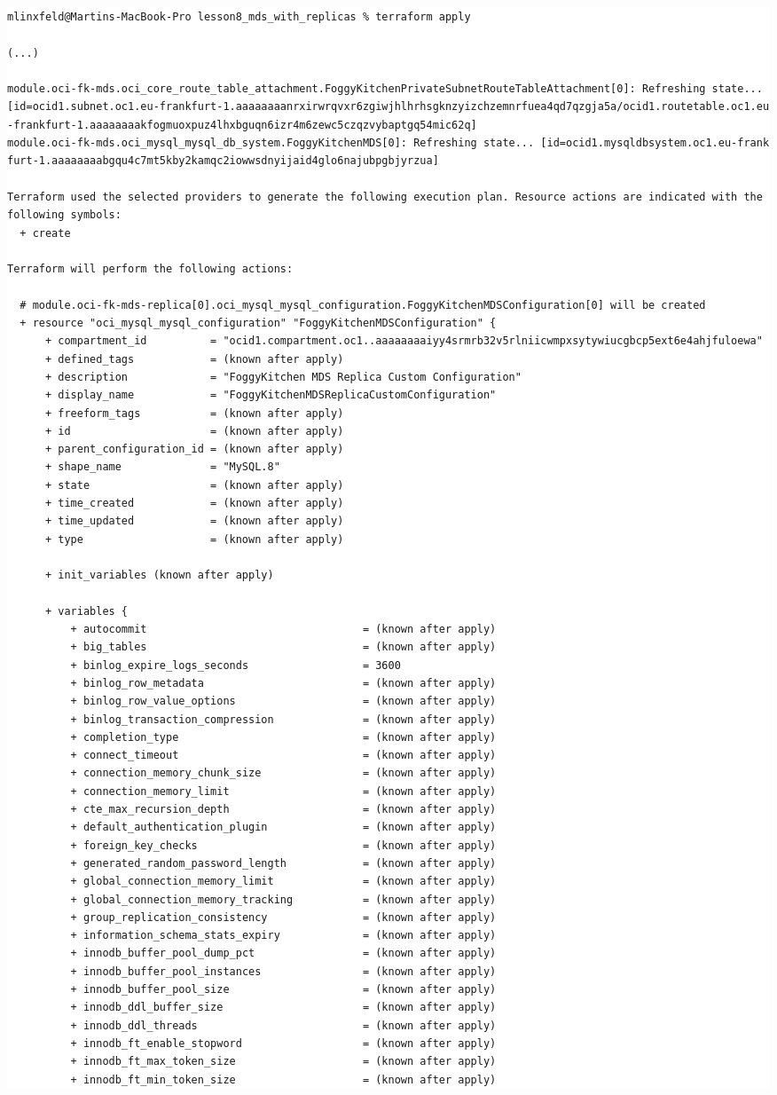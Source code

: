 ```
mlinxfeld@Martins-MacBook-Pro lesson8_mds_with_replicas % terraform apply                

(...)

module.oci-fk-mds.oci_core_route_table_attachment.FoggyKitchenPrivateSubnetRouteTableAttachment[0]: Refreshing state... [id=ocid1.subnet.oc1.eu-frankfurt-1.aaaaaaaanrxirwrqvxr6zgiwjhlhrhsgknzyizchzemnrfuea4qd7qzgja5a/ocid1.routetable.oc1.eu-frankfurt-1.aaaaaaaakfogmuoxpuz4lhxbguqn6izr4m6zewc5czqzvybaptgq54mic62q]
module.oci-fk-mds.oci_mysql_mysql_db_system.FoggyKitchenMDS[0]: Refreshing state... [id=ocid1.mysqldbsystem.oc1.eu-frankfurt-1.aaaaaaaabgqu4c7mt5kby2kamqc2iowwsdnyijaid4glo6najubpgbjyrzua]

Terraform used the selected providers to generate the following execution plan. Resource actions are indicated with the following symbols:
  + create

Terraform will perform the following actions:

  # module.oci-fk-mds-replica[0].oci_mysql_mysql_configuration.FoggyKitchenMDSConfiguration[0] will be created
  + resource "oci_mysql_mysql_configuration" "FoggyKitchenMDSConfiguration" {
      + compartment_id          = "ocid1.compartment.oc1..aaaaaaaaiyy4srmrb32v5rlniicwmpxsytywiucgbcp5ext6e4ahjfuloewa"
      + defined_tags            = (known after apply)
      + description             = "FoggyKitchen MDS Replica Custom Configuration"
      + display_name            = "FoggyKitchenMDSReplicaCustomConfiguration"
      + freeform_tags           = (known after apply)
      + id                      = (known after apply)
      + parent_configuration_id = (known after apply)
      + shape_name              = "MySQL.8"
      + state                   = (known after apply)
      + time_created            = (known after apply)
      + time_updated            = (known after apply)
      + type                    = (known after apply)

      + init_variables (known after apply)

      + variables {
          + autocommit                                  = (known after apply)
          + big_tables                                  = (known after apply)
          + binlog_expire_logs_seconds                  = 3600
          + binlog_row_metadata                         = (known after apply)
          + binlog_row_value_options                    = (known after apply)
          + binlog_transaction_compression              = (known after apply)
          + completion_type                             = (known after apply)
          + connect_timeout                             = (known after apply)
          + connection_memory_chunk_size                = (known after apply)
          + connection_memory_limit                     = (known after apply)
          + cte_max_recursion_depth                     = (known after apply)
          + default_authentication_plugin               = (known after apply)
          + foreign_key_checks                          = (known after apply)
          + generated_random_password_length            = (known after apply)
          + global_connection_memory_limit              = (known after apply)
          + global_connection_memory_tracking           = (known after apply)
          + group_replication_consistency               = (known after apply)
          + information_schema_stats_expiry             = (known after apply)
          + innodb_buffer_pool_dump_pct                 = (known after apply)
          + innodb_buffer_pool_instances                = (known after apply)
          + innodb_buffer_pool_size                     = (known after apply)
          + innodb_ddl_buffer_size                      = (known after apply)
          + innodb_ddl_threads                          = (known after apply)
          + innodb_ft_enable_stopword                   = (known after apply)
          + innodb_ft_max_token_size                    = (known after apply)
          + innodb_ft_min_token_size                    = (known after apply)
```